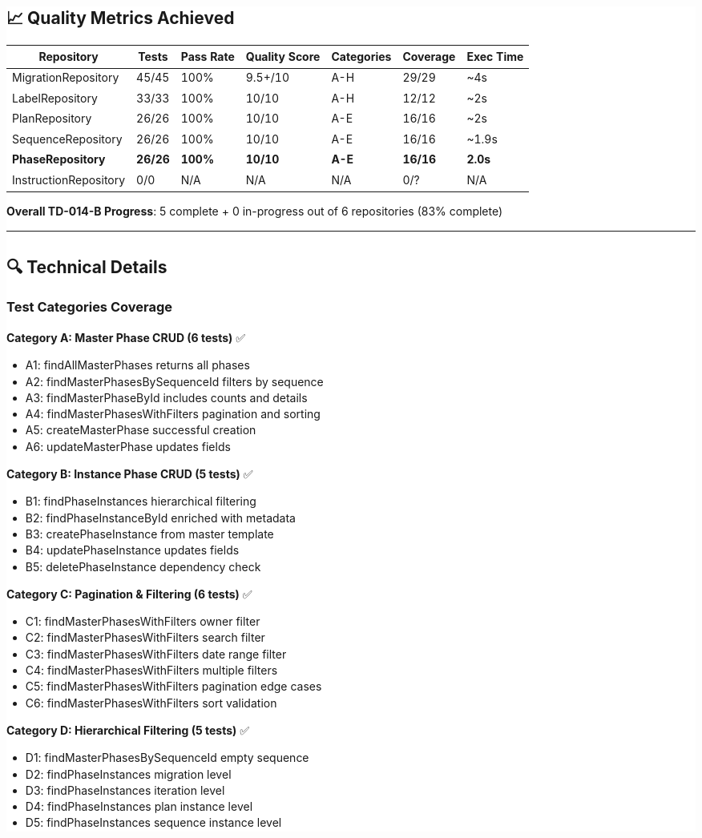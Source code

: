 
## 📈 Quality Metrics Achieved

| Repository            | Tests     | Pass Rate | Quality Score | Categories | Coverage  | Exec Time |
| --------------------- | --------- | --------- | ------------- | ---------- | --------- | --------- |
| MigrationRepository   | 45/45     | 100%      | 9.5+/10       | A-H        | 29/29     | ~4s       |
| LabelRepository       | 33/33     | 100%      | 10/10         | A-H        | 12/12     | ~2s       |
| PlanRepository        | 26/26     | 100%      | 10/10         | A-E        | 16/16     | ~2s       |
| SequenceRepository    | 26/26     | 100%      | 10/10         | A-E        | 16/16     | ~1.9s     |
| **PhaseRepository**   | **26/26** | **100%**  | **10/10**     | **A-E**    | **16/16** | **2.0s**  |
| InstructionRepository | 0/0       | N/A       | N/A           | N/A        | 0/?       | N/A       |

**Overall TD-014-B Progress**: 5 complete + 0 in-progress out of 6 repositories (83% complete)

---

## 🔍 Technical Details

### **Test Categories Coverage**

**Category A: Master Phase CRUD (6 tests)** ✅

- A1: findAllMasterPhases returns all phases
- A2: findMasterPhasesBySequenceId filters by sequence
- A3: findMasterPhaseById includes counts and details
- A4: findMasterPhasesWithFilters pagination and sorting
- A5: createMasterPhase successful creation
- A6: updateMasterPhase updates fields

**Category B: Instance Phase CRUD (5 tests)** ✅

- B1: findPhaseInstances hierarchical filtering
- B2: findPhaseInstanceById enriched with metadata
- B3: createPhaseInstance from master template
- B4: updatePhaseInstance updates fields
- B5: deletePhaseInstance dependency check

**Category C: Pagination & Filtering (6 tests)** ✅

- C1: findMasterPhasesWithFilters owner filter
- C2: findMasterPhasesWithFilters search filter
- C3: findMasterPhasesWithFilters date range filter
- C4: findMasterPhasesWithFilters multiple filters
- C5: findMasterPhasesWithFilters pagination edge cases
- C6: findMasterPhasesWithFilters sort validation

**Category D: Hierarchical Filtering (5 tests)** ✅

- D1: findMasterPhasesBySequenceId empty sequence
- D2: findPhaseInstances migration level
- D3: findPhaseInstances iteration level
- D4: findPhaseInstances plan instance level
- D5: findPhaseInstances sequence instance level
